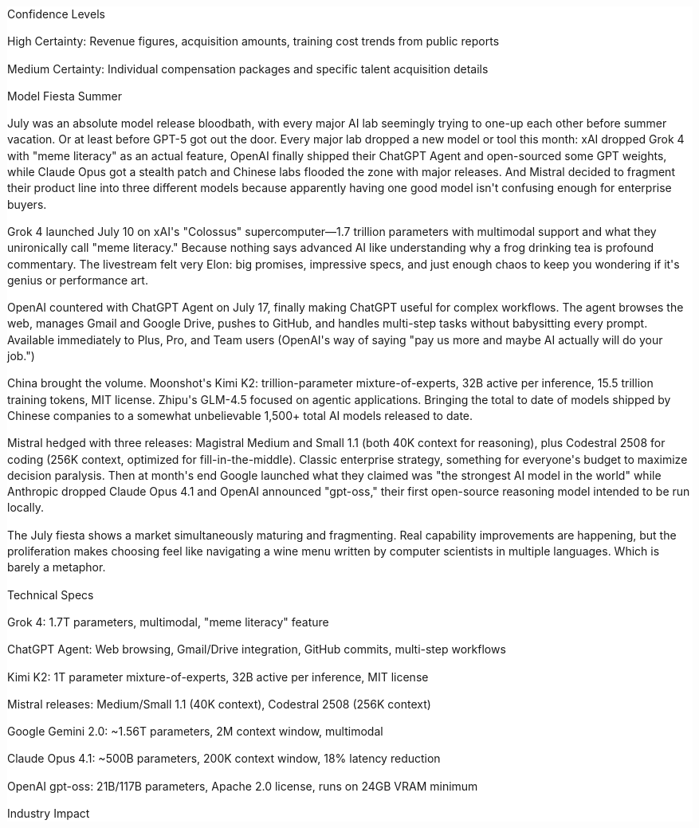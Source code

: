 Confidence Levels

High Certainty: Revenue figures, acquisition amounts, training cost trends from public reports

Medium Certainty: Individual compensation packages and specific talent acquisition details

Model Fiesta Summer

July was an absolute model release bloodbath, with every major AI lab seemingly trying to one-up each other before summer vacation. Or at least before GPT-5 got out the door. Every major lab dropped a new model or tool this month: xAI dropped Grok 4 with "meme literacy" as an actual feature, OpenAI finally shipped their ChatGPT Agent and open-sourced some GPT weights, while Claude Opus got a stealth patch and Chinese labs flooded the zone with major releases. And Mistral decided to fragment their product line into three different models because apparently having one good model isn't confusing enough for enterprise buyers.

Grok 4 launched July 10 on xAI's "Colossus" supercomputer—1.7 trillion parameters with multimodal support and what they unironically call "meme literacy." Because nothing says advanced AI like understanding why a frog drinking tea is profound commentary. The livestream felt very Elon: big promises, impressive specs, and just enough chaos to keep you wondering if it's genius or performance art.

OpenAI countered with ChatGPT Agent on July 17, finally making ChatGPT useful for complex workflows. The agent browses the web, manages Gmail and Google Drive, pushes to GitHub, and handles multi-step tasks without babysitting every prompt. Available immediately to Plus, Pro, and Team users (OpenAI's way of saying "pay us more and maybe AI actually will do your job.")

China brought the volume. Moonshot's Kimi K2: trillion-parameter mixture-of-experts, 32B active per inference, 15.5 trillion training tokens, MIT license. Zhipu's GLM-4.5 focused on agentic applications. Bringing the total to date of models shipped by Chinese companies to a somewhat unbelievable 1,500+ total AI models released to date.

Mistral hedged with three releases: Magistral Medium and Small 1.1 (both 40K context for reasoning), plus Codestral 2508 for coding (256K context, optimized for fill-in-the-middle). Classic enterprise strategy, something for everyone's budget to maximize decision paralysis. Then at month's end Google launched what they claimed was "the strongest AI model in the world" while Anthropic dropped Claude Opus 4.1 and OpenAI announced "gpt-oss," their first open-source reasoning model intended to be run locally.

The July fiesta shows a market simultaneously maturing and fragmenting. Real capability improvements are happening, but the proliferation makes choosing feel like navigating a wine menu written by computer scientists in multiple languages. Which is barely a metaphor.

Technical Specs

Grok 4: 1.7T parameters, multimodal, "meme literacy" feature

ChatGPT Agent: Web browsing, Gmail/Drive integration, GitHub commits, multi-step workflows

Kimi K2: 1T parameter mixture-of-experts, 32B active per inference, MIT license

Mistral releases: Medium/Small 1.1 (40K context), Codestral 2508 (256K context)

Google Gemini 2.0: ~1.56T parameters, 2M context window, multimodal

Claude Opus 4.1: ~500B parameters, 200K context window, 18% latency reduction

OpenAI gpt-oss: 21B/117B parameters, Apache 2.0 license, runs on 24GB VRAM minimum

Industry Impact
